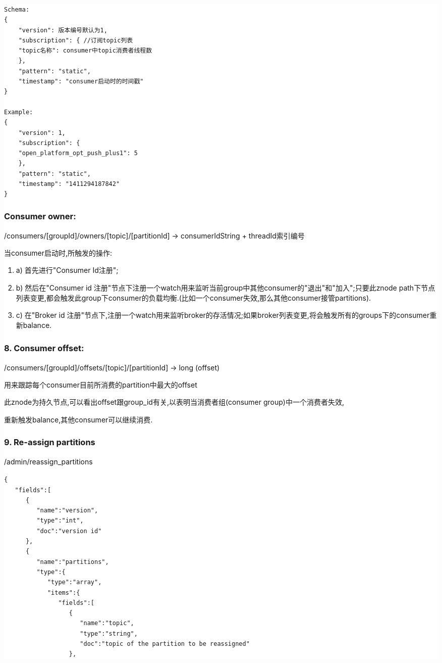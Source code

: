 ```
Schema:
{
    "version": 版本编号默认为1,
    "subscription": { //订阅topic列表
    "topic名称": consumer中topic消费者线程数
    },
    "pattern": "static",
    "timestamp": "consumer启动时的时间戳"
}
 
Example:
{
    "version": 1,
    "subscription": {
    "open_platform_opt_push_plus1": 5
    },
    "pattern": "static",
    "timestamp": "1411294187842"
}
```

### Consumer owner:

/consumers/[groupId]/owners/[topic]/[partitionId] -> consumerIdString + threadId索引编号

当consumer启动时,所触发的操作:

1. a) 首先进行"Consumer Id注册";

2. b) 然后在"Consumer id 注册"节点下注册一个watch用来监听当前group中其他consumer的"退出"和"加入";只要此znode path下节点列表变更,都会触发此group下consumer的负载均衡.(比如一个consumer失效,那么其他consumer接管partitions).

3. c) 在"Broker id 注册"节点下,注册一个watch用来监听broker的存活情况;如果broker列表变更,将会触发所有的groups下的consumer重新balance.

### 8. Consumer offset:

/consumers/[groupId]/offsets/[topic]/[partitionId] -> long (offset)

用来跟踪每个consumer目前所消费的partition中最大的offset

此znode为持久节点,可以看出offset跟group_id有关,以表明当消费者组(consumer group)中一个消费者失效,

重新触发balance,其他consumer可以继续消费.

### 9. Re-assign partitions

/admin/reassign_partitions

```
{
   "fields":[
      {
         "name":"version",
         "type":"int",
         "doc":"version id"
      },
      {
         "name":"partitions",
         "type":{
            "type":"array",
            "items":{
               "fields":[
                  {
                     "name":"topic",
                     "type":"string",
                     "doc":"topic of the partition to be reassigned"
                  },
```